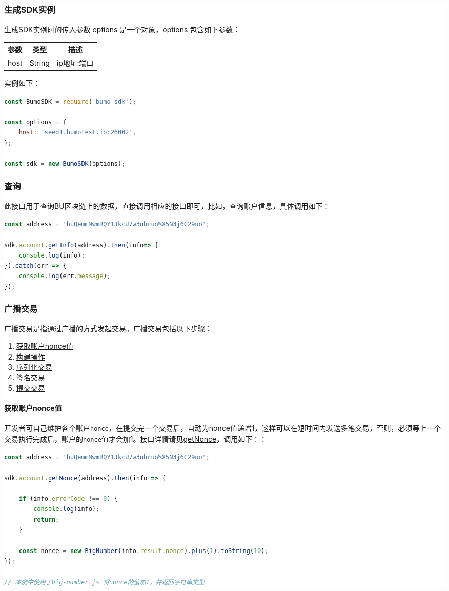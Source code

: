 ### 生成SDK实例

生成SDK实例时的传入参数 options 是一个对象，options 包含如下参数：

| 参数 | 类型   | 描述        |
| ---- | ------ | ----------- |
| host | String | ip地址:端口 |

实例如下：

```js
const BumoSDK = require('bumo-sdk');

const options = {
    host: 'seed1.bumotest.io:26002',
};

const sdk = new BumoSDK(options);
```

### 查询
此接口用于查询BU区块链上的数据，直接调用相应的接口即可，比如，查询账户信息，具体调用如下：
```js
const address = 'buQemmMwmRQY1JkcU7w3nhruo%X5N3j6C29uo';

sdk.account.getInfo(address).then(info=> {
    console.log(info);
}).catch(err => {
    console.log(err.message);
});
```

### 广播交易
广播交易是指通过广播的方式发起交易。广播交易包括以下步骤：

1. [获取账户nonce值](#获取账户nonce值)
2. [构建操作](#构建操作)
3. [序列化交易](#序列化交易)
4. [签名交易](#签名交易)
5. [提交交易](#提交交易)

#### 获取账户nonce值

开发者可自己维护各个账户`nonce`，在提交完一个交易后，自动为nonce值递增1，这样可以在短时间内发送多笔交易，否则，必须等上一个交易执行完成后，账户的`nonce`值才会加1。接口详情请见[getNonce](#getnonce)，调用如下：：
```js
const address = 'buQemmMwmRQY1JkcU7w3nhruo%X5N3j6C29uo';

sdk.account.getNonce(address).then(info => {

    if (info.errorCode !== 0) {
        console.log(info);
        return;
    }

    const nonce = new BigNumber(info.result.nonce).plus(1).toString(10);
});

// 本例中使用了big-number.js 将nonce的值加1，并返回字符串类型
```
